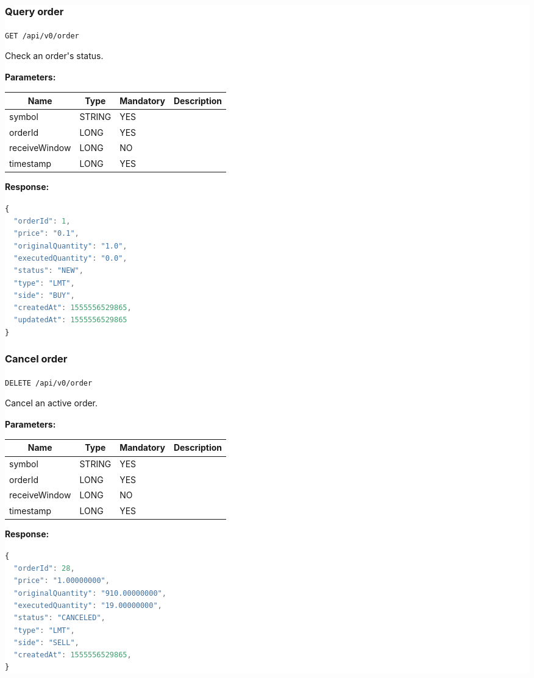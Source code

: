 ### Query order
```
GET /api/v0/order
```
Check an order's status.

**Parameters:**

Name | Type | Mandatory | Description
-----|------|-----------|------------
symbol | STRING | YES |
orderId | LONG | YES |
receiveWindow | LONG | NO |
timestamp | LONG | YES |

**Response:**
```javascript
{
  "orderId": 1,
  "price": "0.1",
  "originalQuantity": "1.0",
  "executedQuantity": "0.0",
  "status": "NEW",
  "type": "LMT",
  "side": "BUY",
  "createdAt": 1555556529865,
  "updatedAt": 1555556529865
}
```

### Cancel order
```
DELETE /api/v0/order
```
Cancel an active order.

**Parameters:**

Name | Type | Mandatory | Description
-----|------|-----------|------------
symbol | STRING | YES |
orderId | LONG | YES |
receiveWindow | LONG | NO |
timestamp | LONG | YES |

**Response:**
```javascript
{
  "orderId": 28,
  "price": "1.00000000",
  "originalQuantity": "910.00000000",
  "executedQuantity": "19.00000000",
  "status": "CANCELED",
  "type": "LMT",
  "side": "SELL",
  "createdAt": 1555556529865,
}
```
